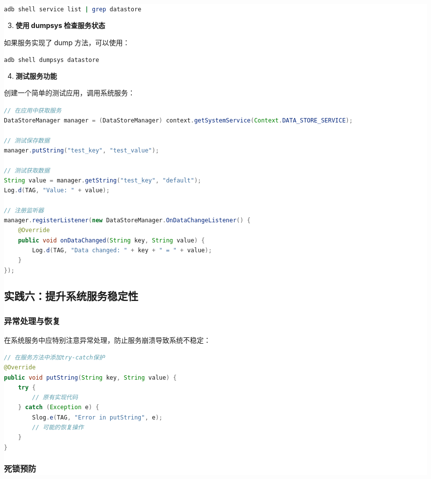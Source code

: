 ```bash
adb shell service list | grep datastore
```

3. **使用 dumpsys 检查服务状态**

如果服务实现了 dump 方法，可以使用：

```bash
adb shell dumpsys datastore
```

4. **测试服务功能**

创建一个简单的测试应用，调用系统服务：

```java
// 在应用中获取服务
DataStoreManager manager = (DataStoreManager) context.getSystemService(Context.DATA_STORE_SERVICE);

// 测试保存数据
manager.putString("test_key", "test_value");

// 测试获取数据
String value = manager.getString("test_key", "default");
Log.d(TAG, "Value: " + value);

// 注册监听器
manager.registerListener(new DataStoreManager.OnDataChangeListener() {
    @Override
    public void onDataChanged(String key, String value) {
        Log.d(TAG, "Data changed: " + key + " = " + value);
    }
});
```

## 实践六：提升系统服务稳定性

### 异常处理与恢复

在系统服务中应特别注意异常处理，防止服务崩溃导致系统不稳定：

```java
// 在服务方法中添加try-catch保护
@Override
public void putString(String key, String value) {
    try {
        // 原有实现代码
    } catch (Exception e) {
        Slog.e(TAG, "Error in putString", e);
        // 可能的恢复操作
    }
}
```

### 死锁预防

